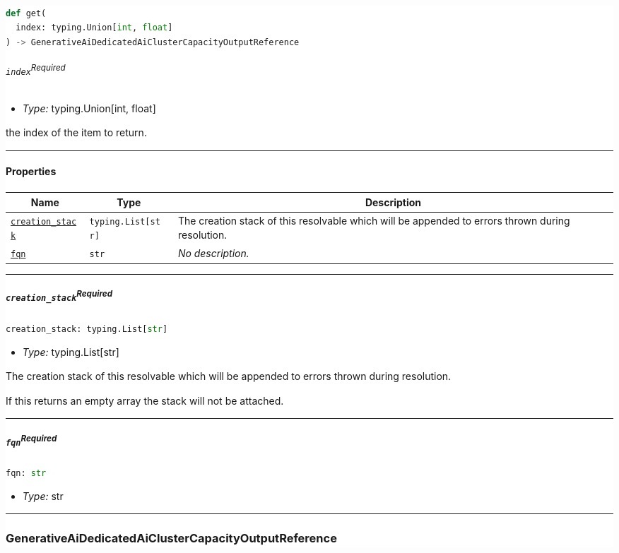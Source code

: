 ```python
def get(
  index: typing.Union[int, float]
) -> GenerativeAiDedicatedAiClusterCapacityOutputReference
```

###### `index`<sup>Required</sup> <a name="index" id="rhizo-co-terraform-provider-oci.generativeAiDedicatedAiCluster.GenerativeAiDedicatedAiClusterCapacityList.get.parameter.index"></a>

- *Type:* typing.Union[int, float]

the index of the item to return.

---


#### Properties <a name="Properties" id="Properties"></a>

| **Name** | **Type** | **Description** |
| --- | --- | --- |
| <code><a href="#rhizo-co-terraform-provider-oci.generativeAiDedicatedAiCluster.GenerativeAiDedicatedAiClusterCapacityList.property.creationStack">creation_stack</a></code> | <code>typing.List[str]</code> | The creation stack of this resolvable which will be appended to errors thrown during resolution. |
| <code><a href="#rhizo-co-terraform-provider-oci.generativeAiDedicatedAiCluster.GenerativeAiDedicatedAiClusterCapacityList.property.fqn">fqn</a></code> | <code>str</code> | *No description.* |

---

##### `creation_stack`<sup>Required</sup> <a name="creation_stack" id="rhizo-co-terraform-provider-oci.generativeAiDedicatedAiCluster.GenerativeAiDedicatedAiClusterCapacityList.property.creationStack"></a>

```python
creation_stack: typing.List[str]
```

- *Type:* typing.List[str]

The creation stack of this resolvable which will be appended to errors thrown during resolution.

If this returns an empty array the stack will not be attached.

---

##### `fqn`<sup>Required</sup> <a name="fqn" id="rhizo-co-terraform-provider-oci.generativeAiDedicatedAiCluster.GenerativeAiDedicatedAiClusterCapacityList.property.fqn"></a>

```python
fqn: str
```

- *Type:* str

---


### GenerativeAiDedicatedAiClusterCapacityOutputReference <a name="GenerativeAiDedicatedAiClusterCapacityOutputReference" id="rhizo-co-terraform-provider-oci.generativeAiDedicatedAiCluster.GenerativeAiDedicatedAiClusterCapacityOutputReference"></a>
